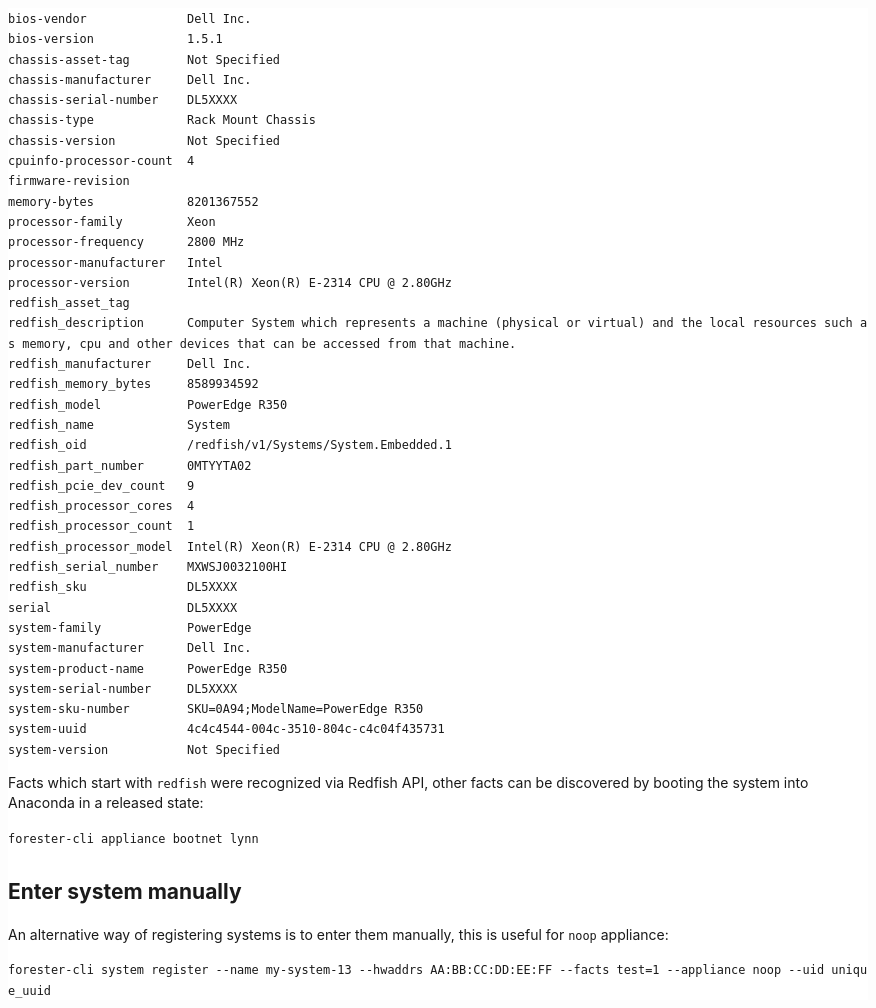 ```
bios-vendor              Dell Inc.
bios-version             1.5.1
chassis-asset-tag        Not Specified
chassis-manufacturer     Dell Inc.
chassis-serial-number    DL5XXXX
chassis-type             Rack Mount Chassis
chassis-version          Not Specified
cpuinfo-processor-count  4
firmware-revision        
memory-bytes             8201367552
processor-family         Xeon
processor-frequency      2800 MHz
processor-manufacturer   Intel
processor-version        Intel(R) Xeon(R) E-2314 CPU @ 2.80GHz
redfish_asset_tag        
redfish_description      Computer System which represents a machine (physical or virtual) and the local resources such as memory, cpu and other devices that can be accessed from that machine.
redfish_manufacturer     Dell Inc.
redfish_memory_bytes     8589934592
redfish_model            PowerEdge R350
redfish_name             System
redfish_oid              /redfish/v1/Systems/System.Embedded.1
redfish_part_number      0MTYYTA02
redfish_pcie_dev_count   9
redfish_processor_cores  4
redfish_processor_count  1
redfish_processor_model  Intel(R) Xeon(R) E-2314 CPU @ 2.80GHz
redfish_serial_number    MXWSJ0032100HI
redfish_sku              DL5XXXX
serial                   DL5XXXX
system-family            PowerEdge
system-manufacturer      Dell Inc.
system-product-name      PowerEdge R350
system-serial-number     DL5XXXX
system-sku-number        SKU=0A94;ModelName=PowerEdge R350
system-uuid              4c4c4544-004c-3510-804c-c4c04f435731
system-version           Not Specified
```

Facts which start with `redfish` were recognized via Redfish API, other facts can be discovered by booting the system into Anaconda in a released state:

    forester-cli appliance bootnet lynn

## Enter system manually

An alternative way of registering systems is to enter them manually, this is useful for `noop` appliance:

    forester-cli system register --name my-system-13 --hwaddrs AA:BB:CC:DD:EE:FF --facts test=1 --appliance noop --uid unique_uuid

